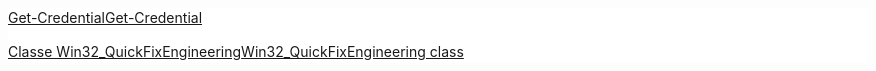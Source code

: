 [<span data-ttu-id="ebe81-173">Get-Credential</span><span class="sxs-lookup"><span data-stu-id="ebe81-173">Get-Credential</span></span>](../Microsoft.PowerShell.Security/Get-Credential.md)

[<span data-ttu-id="ebe81-174">Classe Win32_QuickFixEngineering</span><span class="sxs-lookup"><span data-stu-id="ebe81-174">Win32_QuickFixEngineering class</span></span>](/windows/desktop/CIMWin32Prov/win32-quickfixengineering)

